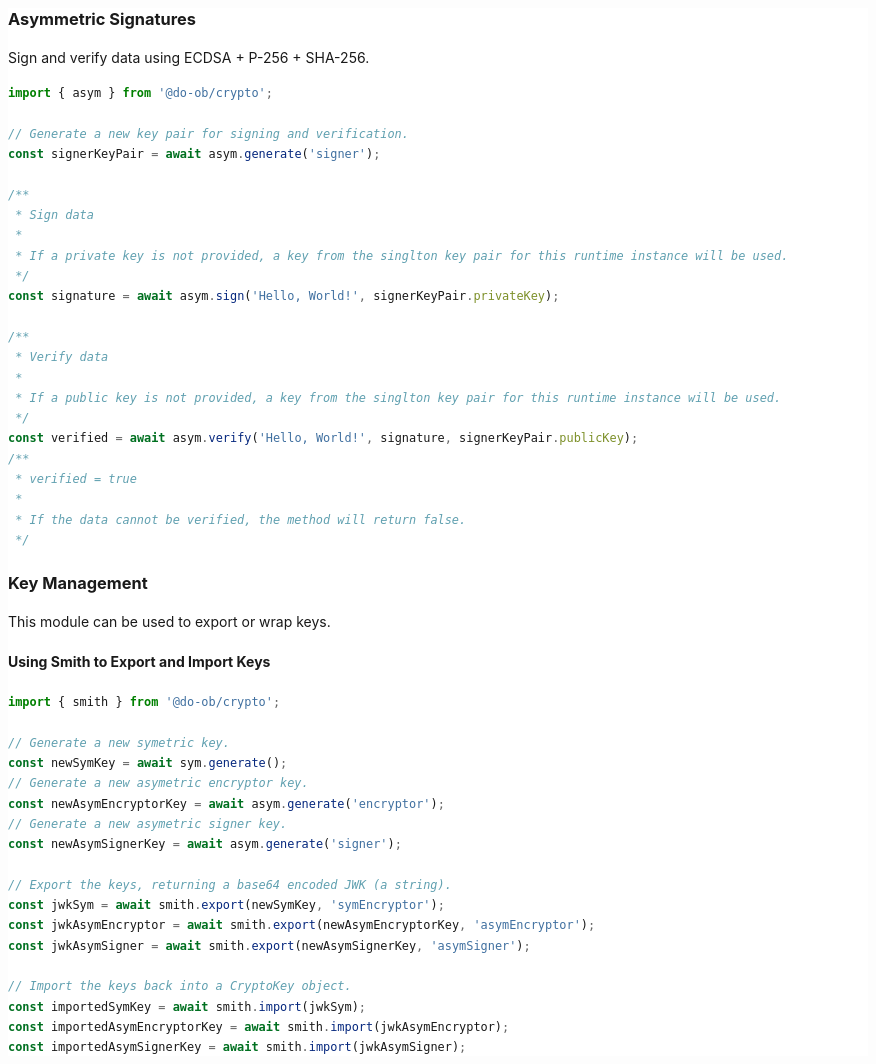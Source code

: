 ### Asymmetric Signatures

Sign and verify data using ECDSA + P-256 + SHA-256.

```typescript
import { asym } from '@do-ob/crypto';

// Generate a new key pair for signing and verification.
const signerKeyPair = await asym.generate('signer');

/**
 * Sign data
 * 
 * If a private key is not provided, a key from the singlton key pair for this runtime instance will be used.
 */
const signature = await asym.sign('Hello, World!', signerKeyPair.privateKey);

/**
 * Verify data
 * 
 * If a public key is not provided, a key from the singlton key pair for this runtime instance will be used.
 */
const verified = await asym.verify('Hello, World!', signature, signerKeyPair.publicKey);
/**
 * verified = true
 * 
 * If the data cannot be verified, the method will return false.
 */
```

### Key Management

This module can be used to export or wrap keys.

#### Using Smith to Export and Import Keys

```typescript
import { smith } from '@do-ob/crypto';

// Generate a new symetric key.
const newSymKey = await sym.generate();
// Generate a new asymetric encryptor key.
const newAsymEncryptorKey = await asym.generate('encryptor');
// Generate a new asymetric signer key.
const newAsymSignerKey = await asym.generate('signer');

// Export the keys, returning a base64 encoded JWK (a string).
const jwkSym = await smith.export(newSymKey, 'symEncryptor');
const jwkAsymEncryptor = await smith.export(newAsymEncryptorKey, 'asymEncryptor');
const jwkAsymSigner = await smith.export(newAsymSignerKey, 'asymSigner');

// Import the keys back into a CryptoKey object.
const importedSymKey = await smith.import(jwkSym);
const importedAsymEncryptorKey = await smith.import(jwkAsymEncryptor);
const importedAsymSignerKey = await smith.import(jwkAsymSigner);
```

